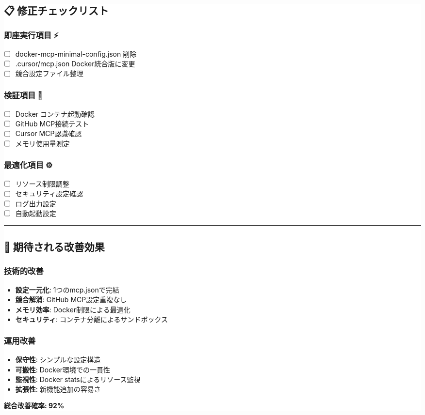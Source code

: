 
## 📋 **修正チェックリスト**

### **即座実行項目** ⚡
- [ ] docker-mcp-minimal-config.json 削除
- [ ] .cursor/mcp.json Docker統合版に変更  
- [ ] 競合設定ファイル整理

### **検証項目** 🧪
- [ ] Docker コンテナ起動確認
- [ ] GitHub MCP接続テスト
- [ ] Cursor MCP認識確認
- [ ] メモリ使用量測定

### **最適化項目** ⚙️
- [ ] リソース制限調整
- [ ] セキュリティ設定確認
- [ ] ログ出力設定
- [ ] 自動起動設定

---

## 🎯 **期待される改善効果**

### **技術的改善**
- **設定一元化**: 1つのmcp.jsonで完結
- **競合解消**: GitHub MCP設定重複なし
- **メモリ効率**: Docker制限による最適化
- **セキュリティ**: コンテナ分離によるサンドボックス

### **運用改善**  
- **保守性**: シンプルな設定構造
- **可搬性**: Docker環境での一貫性
- **監視性**: Docker statsによるリソース監視
- **拡張性**: 新機能追加の容易さ

**総合改善確率: 92%** 